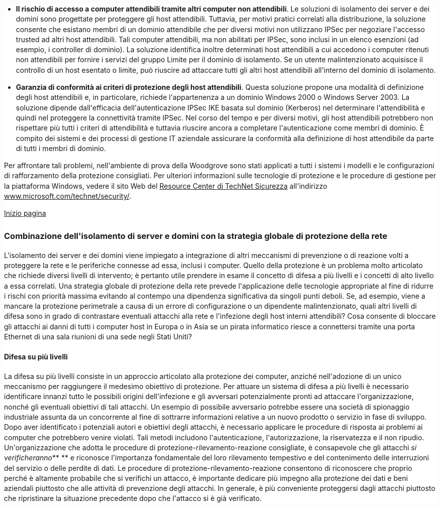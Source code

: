 -   **Il rischio di accesso a computer attendibili tramite altri computer non attendibili**. Le soluzioni di isolamento dei server e dei domini sono progettate per proteggere gli host attendibili. Tuttavia, per motivi pratici correlati alla distribuzione, la soluzione consente che esistano membri di un dominio attendibile che per diversi motivi non utilizzano IPSec per negoziare l'accesso trusted ad altri host attendibili. Tali computer attendibili, ma non abilitati per IPSec, sono inclusi in un elenco esenzioni (ad esempio, i controller di dominio). La soluzione identifica inoltre determinati host attendibili a cui accedono i computer ritenuti non attendibili per fornire i servizi del gruppo Limite per il dominio di isolamento. Se un utente malintenzionato acquisisce il controllo di un host esentato o limite, può riuscire ad attaccare tutti gli altri host attendibili all'interno del dominio di isolamento.

-   **Garanzia di conformità ai criteri di protezione degli host attendibili**. Questa soluzione propone una modalità di definizione degli host attendibili e, in particolare, richiede l'appartenenza a un dominio Windows 2000 o Windows Server 2003. La soluzione dipende dall'efficacia dell'autenticazione IPSec IKE basata sul dominio (Kerberos) nel determinare l'attendibilità e quindi nel proteggere la connettività tramite IPSec. Nel corso del tempo e per diversi motivi, gli host attendibili potrebbero non rispettare più tutti i criteri di attendibilità e tuttavia riuscire ancora a completare l'autenticazione come membri di dominio. È compito dei sistemi e dei processi di gestione IT aziendale assicurare la conformità alla definizione di host attendibile da parte di tutti i membri di dominio.

Per affrontare tali problemi, nell'ambiente di prova della Woodgrove sono stati applicati a tutti i sistemi i modelli e le configurazioni di rafforzamento della protezione consigliati. Per ulteriori informazioni sulle tecnologie di protezione e le procedure di gestione per la piattaforma Windows, vedere il sito Web del [Resource Center di TechNet Sicurezza](http://technet.microsoft.com/security/default.aspx) all'indirizzo www.microsoft.com/technet/security/.

[](#mainsection)[Inizio pagina](#mainsection)

### Combinazione dell'isolamento di server e domini con la strategia globale di protezione della rete

L'isolamento dei server e dei domini viene impiegato a integrazione di altri meccanismi di prevenzione o di reazione volti a proteggere la rete e le periferiche connesse ad essa, inclusi i computer. Quello della protezione è un problema molto articolato che richiede diversi livelli di intervento; è pertanto utile prendere in esame il concetto di difesa a più livelli e i concetti di alto livello a essa correlati. Una strategia globale di protezione della rete prevede l'applicazione delle tecnologie appropriate al fine di ridurre i rischi con priorità massima evitando al contempo una dipendenza significativa da singoli punti deboli. Se, ad esempio, viene a mancare la protezione perimetrale a causa di un errore di configurazione o un dipendente malintenzionato, quali altri livelli di difesa sono in grado di contrastare eventuali attacchi alla rete e l'infezione degli host interni attendibili? Cosa consente di bloccare gli attacchi ai danni di tutti i computer host in Europa o in Asia se un pirata informatico riesce a connettersi tramite una porta Ethernet di una sala riunioni di una sede negli Stati Uniti?

#### Difesa su più livelli

La difesa su più livelli consiste in un approccio articolato alla protezione dei computer, anziché nell'adozione di un unico meccanismo per raggiungere il medesimo obiettivo di protezione. Per attuare un sistema di difesa a più livelli è necessario identificare innanzi tutto le possibili origini dell'infezione e gli avversari potenzialmente pronti ad attaccare l'organizzazione, nonché gli eventuali obiettivi di tali attacchi. Un esempio di possibile avversario potrebbe essere una società di spionaggio industriale assunta da un concorrente al fine di sottrarre informazioni relative a un nuovo prodotto o servizio in fase di sviluppo. Dopo aver identificato i potenziali autori e obiettivi degli attacchi, è necessario applicare le procedure di risposta ai problemi ai computer che potrebbero venire violati. Tali metodi includono l'autenticazione, l'autorizzazione, la riservatezza e il non ripudio. Un'organizzazione che adotta le procedure di protezione-rilevamento-reazione consigliate, è consapevole che gli attacchi *si verificheranno*** ** e riconosce l'importanza fondamentale del loro rilevamento tempestivo e del contenimento delle interruzioni del servizio o delle perdite di dati. Le procedure di protezione-rilevamento-reazione consentono di riconoscere che proprio perché è altamente probabile che si verifichi un attacco, è importante dedicare più impegno alla protezione dei dati e beni aziendali piuttosto che alle attività di prevenzione degli attacchi. In generale, è più conveniente proteggersi dagli attacchi piuttosto che ripristinare la situazione precedente dopo che l'attacco si è già verificato.
